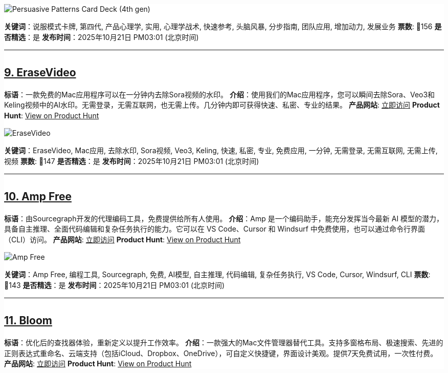 ![Persuasive Patterns Card Deck (4th gen)]()

**关键词**：说服模式卡牌, 第四代, 产品心理学, 实用, 心理学战术, 快速参考, 头脑风暴, 分步指南, 团队应用, 增加动力, 发展业务
**票数**: 🔺156
**是否精选**：是
**发布时间**：2025年10月21日 PM03:01 (北京时间)

---

## [9. EraseVideo](https://www.producthunt.com/products/erasevideo?utm_campaign=producthunt-api&utm_medium=api-v2&utm_source=Application%3A+dailyhot+%28ID%3A+133367%29)
**标语**：一款免费的Mac应用程序可以在一分钟内去除Sora视频的水印。
**介绍**：使用我们的Mac应用程序，您可以瞬间去除Sora、Veo3和Keling视频中的AI水印。无需登录，无需互联网，也无需上传。几分钟内即可获得快速、私密、专业的结果。
**产品网站**: [立即访问](https://www.producthunt.com/r/AXUAXOPNKYJ5H3?utm_campaign=producthunt-api&utm_medium=api-v2&utm_source=Application%3A+dailyhot+%28ID%3A+133367%29)
**Product Hunt**: [View on Product Hunt](https://www.producthunt.com/products/erasevideo?utm_campaign=producthunt-api&utm_medium=api-v2&utm_source=Application%3A+dailyhot+%28ID%3A+133367%29)

![EraseVideo]()

**关键词**：EraseVideo, Mac应用, 去除水印, Sora视频, Veo3, Keling, 快速, 私密, 专业, 免费应用, 一分钟, 无需登录, 无需互联网, 无需上传, 视频
**票数**: 🔺147
**是否精选**：是
**发布时间**：2025年10月21日 PM03:01 (北京时间)

---

## [10. Amp Free](https://www.producthunt.com/products/amp-free?utm_campaign=producthunt-api&utm_medium=api-v2&utm_source=Application%3A+dailyhot+%28ID%3A+133367%29)
**标语**：由Sourcegraph开发的代理编码工具，免费提供给所有人使用。
**介绍**：Amp 是一个编码助手，能充分发挥当今最新 AI 模型的潜力，具备自主推理、全面代码编辑和复杂任务执行的能力。它可以在 VS Code、Cursor 和 Windsurf 中免费使用，也可以通过命令行界面（CLI）访问。
**产品网站**: [立即访问](https://www.producthunt.com/r/X64KKBBFIRW7K4?utm_campaign=producthunt-api&utm_medium=api-v2&utm_source=Application%3A+dailyhot+%28ID%3A+133367%29)
**Product Hunt**: [View on Product Hunt](https://www.producthunt.com/products/amp-free?utm_campaign=producthunt-api&utm_medium=api-v2&utm_source=Application%3A+dailyhot+%28ID%3A+133367%29)

![Amp Free]()

**关键词**：Amp Free, 编程工具, Sourcegraph, 免费, AI模型, 自主推理, 代码编辑, 复杂任务执行, VS Code, Cursor, Windsurf, CLI
**票数**: 🔺143
**是否精选**：是
**发布时间**：2025年10月21日 PM03:01 (北京时间)

---

## [11. Bloom](https://www.producthunt.com/products/bloom?utm_campaign=producthunt-api&utm_medium=api-v2&utm_source=Application%3A+dailyhot+%28ID%3A+133367%29)
**标语**：优化后的查找器体验，重新定义以提升工作效率。
**介绍**：一款强大的Mac文件管理器替代工具。支持多窗格布局、极速搜索、先进的正则表达式重命名、云端支持（包括iCloud、Dropbox、OneDrive），可自定义快捷键，界面设计美观。提供7天免费试用，一次性付费。
**产品网站**: [立即访问](https://www.producthunt.com/r/4PYEJXH7SDYKWQ?utm_campaign=producthunt-api&utm_medium=api-v2&utm_source=Application%3A+dailyhot+%28ID%3A+133367%29)
**Product Hunt**: [View on Product Hunt](https://www.producthunt.com/products/bloom?utm_campaign=producthunt-api&utm_medium=api-v2&utm_source=Application%3A+dailyhot+%28ID%3A+133367%29)
